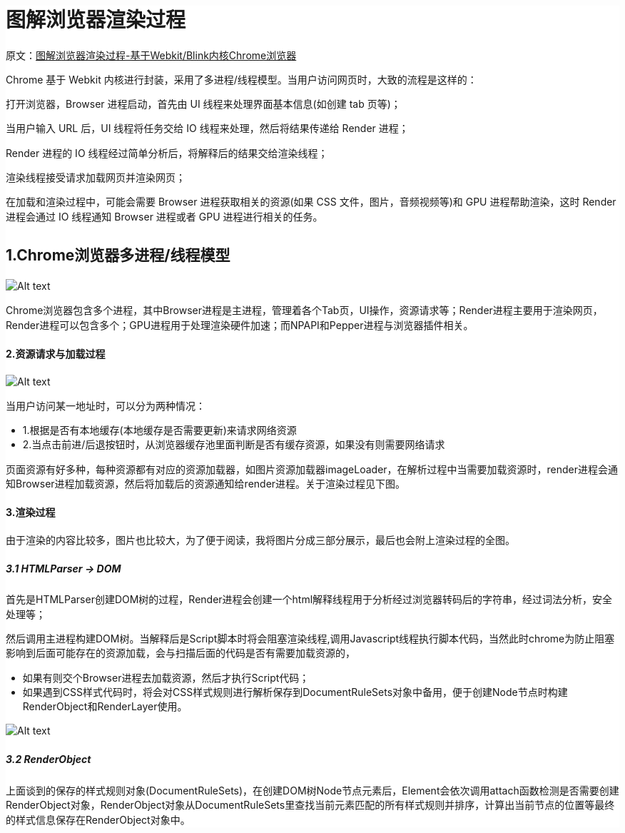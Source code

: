 # 图解浏览器渲染过程

原文：[图解浏览器渲染过程-基于Webkit/Blink内核Chrome浏览器](https://github.com/abcrun/abcrun.github.com/issues/17)

Chrome 基于 Webkit 内核进行封装，采用了多进程/线程模型。当用户访问网页时，大致的流程是这样的：

打开浏览器，Browser 进程启动，首先由 UI 线程来处理界面基本信息(如创建 tab 页等)；

当用户输入 URL 后，UI 线程将任务交给 IO 线程来处理，然后将结果传递给 Render 进程；

Render 进程的 IO 线程经过简单分析后，将解释后的结果交给渲染线程；

渲染线程接受请求加载网页并渲染网页；

在加载和渲染过程中，可能会需要 Browser 进程获取相关的资源(如果 CSS 文件，图片，音频视频等)和 GPU 进程帮助渲染，这时 Render 进程会通过 IO 线程通知 Browser 进程或者 GPU 进程进行相关的任务。

## 1.Chrome浏览器多进程/线程模型

![Alt text](./bw-1-chrome_full.png)

Chrome浏览器包含多个进程，其中Browser进程是主进程，管理着各个Tab页，UI操作，资源请求等；Render进程主要用于渲染网页，Render进程可以包含多个；GPU进程用于处理渲染硬件加速；而NPAPI和Pepper进程与浏览器插件相关。

#### 2.资源请求与加载过程

![Alt text](./bw-1-resourceLoader.png)

当用户访问某一地址时，可以分为两种情况：

- 1.根据是否有本地缓存(本地缓存是否需要更新)来请求网络资源
- 2.当点击前进/后退按钮时，从浏览器缓存池里面判断是否有缓存资源，如果没有则需要网络请求

页面资源有好多种，每种资源都有对应的资源加载器，如图片资源加载器imageLoader，在解析过程中当需要加载资源时，render进程会通知Browser进程加载资源，然后将加载后的资源通知给render进程。关于渲染过程见下图。

#### 3.渲染过程

由于渲染的内容比较多，图片也比较大，为了便于阅读，我将图片分成三部分展示，最后也会附上渲染过程的全图。

##### 3.1 HTMLParser -> DOM

首先是HTMLParser创建DOM树的过程，Render进程会创建一个html解释线程用于分析经过浏览器转码后的字符串，经过词法分析，安全处理等；

然后调用主进程构建DOM树。当解释后是Script脚本时将会阻塞渲染线程,调用Javascript线程执行脚本代码，当然此时chrome为防止阻塞影响到后面可能存在的资源加载，会与扫描后面的代码是否有需要加载资源的，

- 如果有则交个Browser进程去加载资源，然后才执行Script代码；
- 如果遇到CSS样式代码时，将会对CSS样式规则进行解析保存到DocumentRuleSets对象中备用，便于创建Node节点时构建RenderObject和RenderLayer使用。

![Alt text](./bw-1-resourceLoader.png)

##### 3.2 RenderObject

上面谈到的保存的样式规则对象(DocumentRuleSets)，在创建DOM树Node节点元素后，Element会依次调用attach函数检测是否需要创建RenderObject对象，RenderObject对象从DocumentRuleSets里查找当前元素匹配的所有样式规则并排序，计算出当前节点的位置等最终的样式信息保存在RenderObject对象中。
